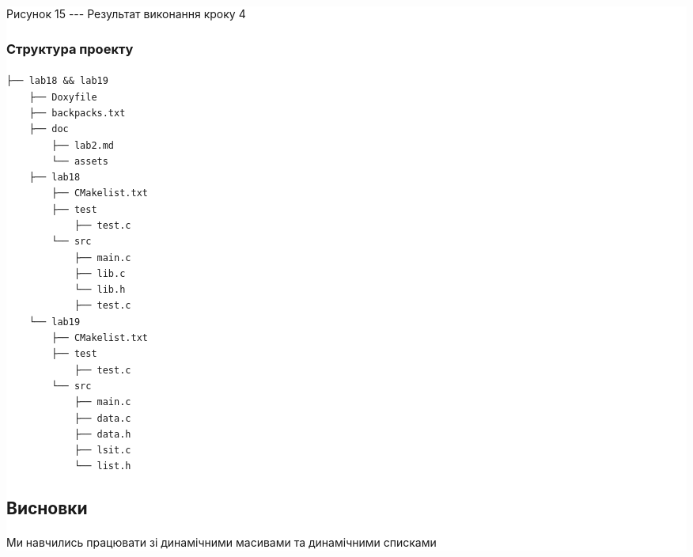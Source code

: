 Рисунок 15 --- Результат виконання кроку 4
### Структура проекту

	├── lab18 && lab19
	    ├── Doxyfile
	    ├── backpacks.txt
	    ├── doc
	        ├── lab2.md
	        └── assets
	    ├── lab18
		    ├── CMakelist.txt
		    ├── test
			    ├── test.c
		    └── src
		        ├── main.c
		        ├── lib.c
		        └── lib.h
			    ├── test.c
	    └── lab19
			├── CMakelist.txt
		    ├── test
			    ├── test.c
		    └── src
		        ├── main.c
		        ├── data.c
		        ├── data.h
		        ├── lsit.c
		        └── list.h
## Висновки

Ми навчились працювати зі динамічними масивами та динамічними списками


